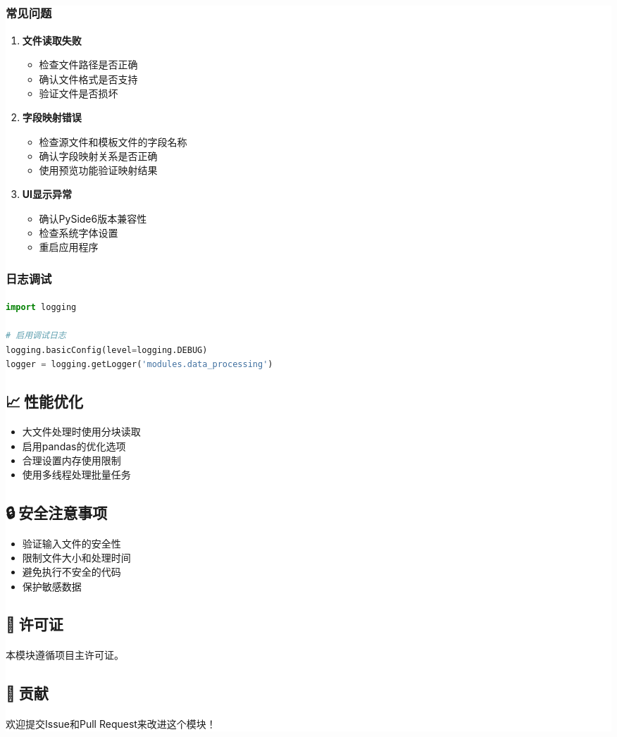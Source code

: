 ### 常见问题

1. **文件读取失败**
   - 检查文件路径是否正确
   - 确认文件格式是否支持
   - 验证文件是否损坏

2. **字段映射错误**
   - 检查源文件和模板文件的字段名称
   - 确认字段映射关系是否正确
   - 使用预览功能验证映射结果

3. **UI显示异常**
   - 确认PySide6版本兼容性
   - 检查系统字体设置
   - 重启应用程序

### 日志调试

```python
import logging

# 启用调试日志
logging.basicConfig(level=logging.DEBUG)
logger = logging.getLogger('modules.data_processing')
```

## 📈 性能优化

- 大文件处理时使用分块读取
- 启用pandas的优化选项
- 合理设置内存使用限制
- 使用多线程处理批量任务

## 🔒 安全注意事项

- 验证输入文件的安全性
- 限制文件大小和处理时间
- 避免执行不安全的代码
- 保护敏感数据

## 📄 许可证

本模块遵循项目主许可证。

## 🤝 贡献

欢迎提交Issue和Pull Request来改进这个模块！